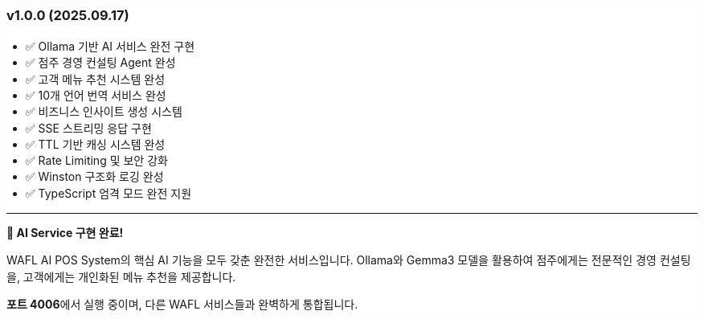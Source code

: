 ### v1.0.0 (2025.09.17)
- ✅ Ollama 기반 AI 서비스 완전 구현
- ✅ 점주 경영 컨설팅 Agent 완성
- ✅ 고객 메뉴 추천 시스템 완성
- ✅ 10개 언어 번역 서비스 완성
- ✅ 비즈니스 인사이트 생성 시스템
- ✅ SSE 스트리밍 응답 구현
- ✅ TTL 기반 캐싱 시스템 완성
- ✅ Rate Limiting 및 보안 강화
- ✅ Winston 구조화 로깅 완성
- ✅ TypeScript 엄격 모드 완전 지원

---

**🎉 AI Service 구현 완료!**

WAFL AI POS System의 핵심 AI 기능을 모두 갖춘 완전한 서비스입니다. Ollama와 Gemma3 모델을 활용하여 점주에게는 전문적인 경영 컨설팅을, 고객에게는 개인화된 메뉴 추천을 제공합니다.

**포트 4006**에서 실행 중이며, 다른 WAFL 서비스들과 완벽하게 통합됩니다.